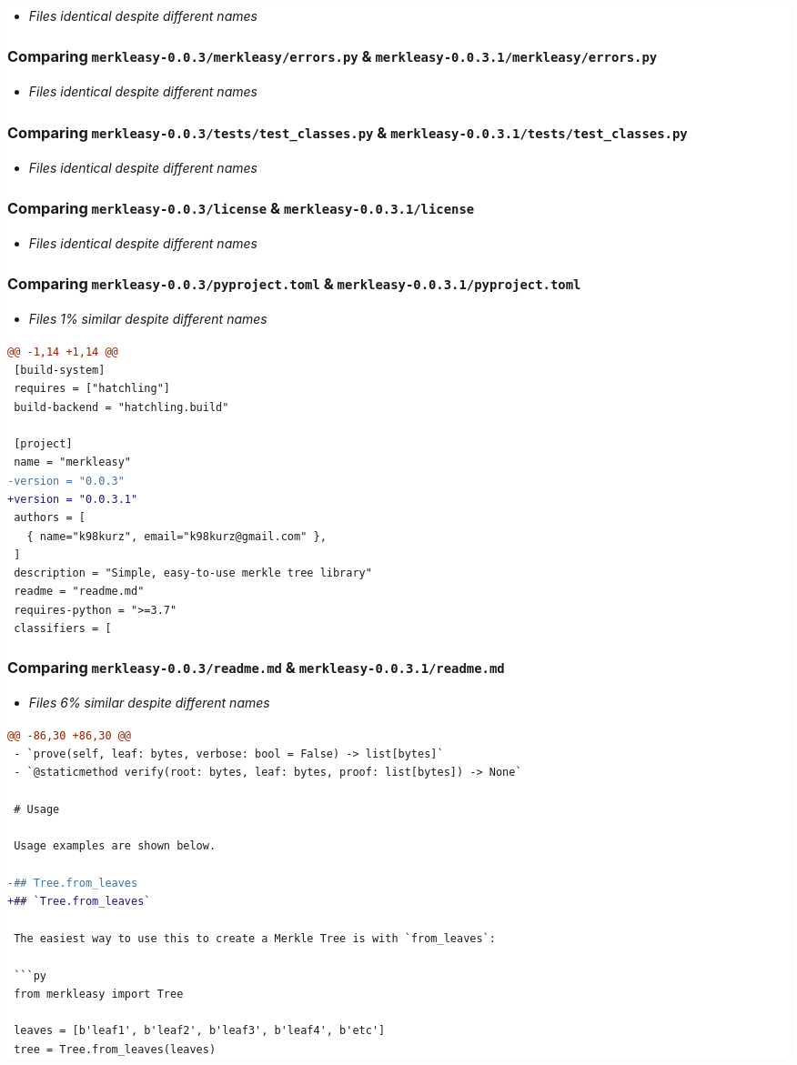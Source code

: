  * *Files identical despite different names*

### Comparing `merkleasy-0.0.3/merkleasy/errors.py` & `merkleasy-0.0.3.1/merkleasy/errors.py`

 * *Files identical despite different names*

### Comparing `merkleasy-0.0.3/tests/test_classes.py` & `merkleasy-0.0.3.1/tests/test_classes.py`

 * *Files identical despite different names*

### Comparing `merkleasy-0.0.3/license` & `merkleasy-0.0.3.1/license`

 * *Files identical despite different names*

### Comparing `merkleasy-0.0.3/pyproject.toml` & `merkleasy-0.0.3.1/pyproject.toml`

 * *Files 1% similar despite different names*

```diff
@@ -1,14 +1,14 @@
 [build-system]
 requires = ["hatchling"]
 build-backend = "hatchling.build"
 
 [project]
 name = "merkleasy"
-version = "0.0.3"
+version = "0.0.3.1"
 authors = [
   { name="k98kurz", email="k98kurz@gmail.com" },
 ]
 description = "Simple, easy-to-use merkle tree library"
 readme = "readme.md"
 requires-python = ">=3.7"
 classifiers = [
```

### Comparing `merkleasy-0.0.3/readme.md` & `merkleasy-0.0.3.1/readme.md`

 * *Files 6% similar despite different names*

```diff
@@ -86,30 +86,30 @@
 - `prove(self, leaf: bytes, verbose: bool = False) -> list[bytes]`
 - `@staticmethod verify(root: bytes, leaf: bytes, proof: list[bytes]) -> None`
 
 # Usage
 
 Usage examples are shown below.
 
-## Tree.from_leaves
+## `Tree.from_leaves`
 
 The easiest way to use this to create a Merkle Tree is with `from_leaves`:
 
 ```py
 from merkleasy import Tree
 
 leaves = [b'leaf1', b'leaf2', b'leaf3', b'leaf4', b'etc']
 tree = Tree.from_leaves(leaves)
 ```
 